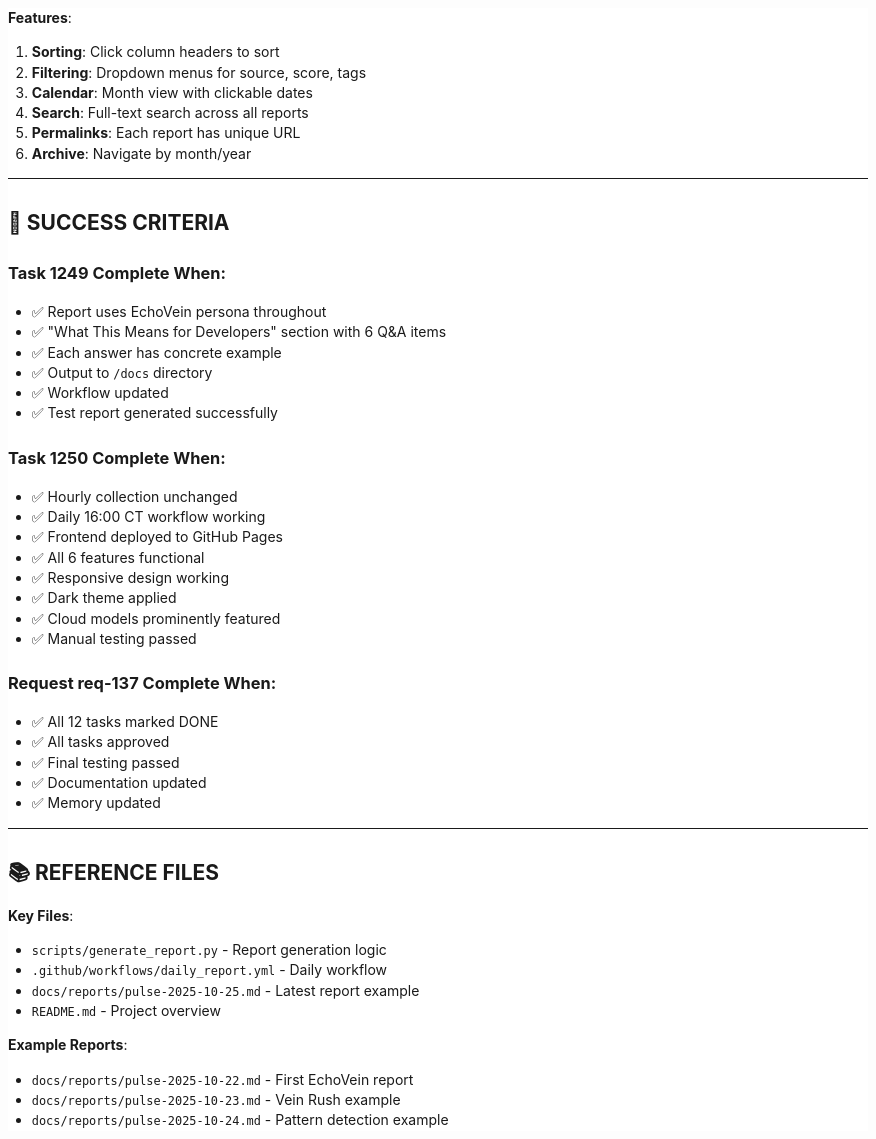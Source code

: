**Features**:
1. **Sorting**: Click column headers to sort
2. **Filtering**: Dropdown menus for source, score, tags
3. **Calendar**: Month view with clickable dates
4. **Search**: Full-text search across all reports
5. **Permalinks**: Each report has unique URL
6. **Archive**: Navigate by month/year

---

## 🎯 SUCCESS CRITERIA

### Task 1249 Complete When:
- ✅ Report uses EchoVein persona throughout
- ✅ "What This Means for Developers" section with 6 Q&A items
- ✅ Each answer has concrete example
- ✅ Output to `/docs` directory
- ✅ Workflow updated
- ✅ Test report generated successfully

### Task 1250 Complete When:
- ✅ Hourly collection unchanged
- ✅ Daily 16:00 CT workflow working
- ✅ Frontend deployed to GitHub Pages
- ✅ All 6 features functional
- ✅ Responsive design working
- ✅ Dark theme applied
- ✅ Cloud models prominently featured
- ✅ Manual testing passed

### Request req-137 Complete When:
- ✅ All 12 tasks marked DONE
- ✅ All tasks approved
- ✅ Final testing passed
- ✅ Documentation updated
- ✅ Memory updated

---

## 📚 REFERENCE FILES

**Key Files**:
- `scripts/generate_report.py` - Report generation logic
- `.github/workflows/daily_report.yml` - Daily workflow
- `docs/reports/pulse-2025-10-25.md` - Latest report example
- `README.md` - Project overview

**Example Reports**:
- `docs/reports/pulse-2025-10-22.md` - First EchoVein report
- `docs/reports/pulse-2025-10-23.md` - Vein Rush example
- `docs/reports/pulse-2025-10-24.md` - Pattern detection example
